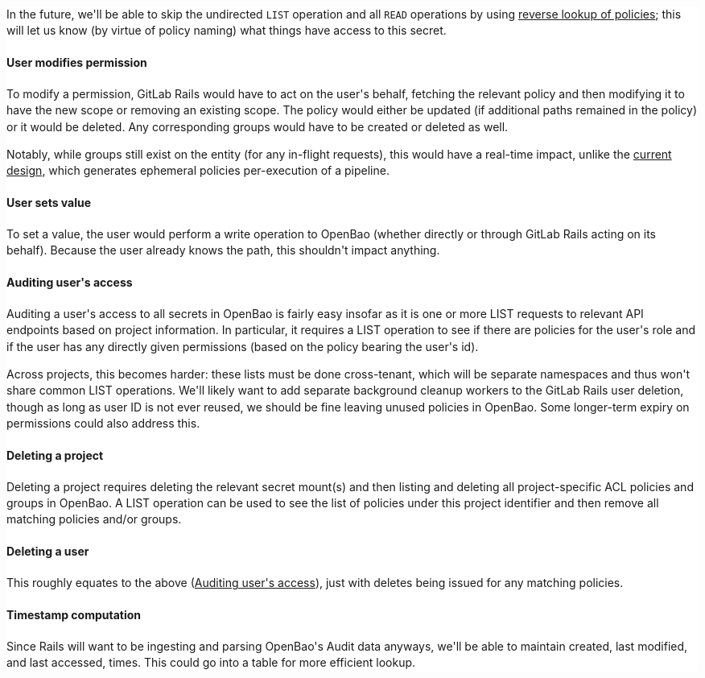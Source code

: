 In the future, we'll be able to skip the undirected `LIST` operation and all
`READ` operations by using [reverse lookup of policies](#reverse-lookup-of-policies);
this will let us know (by virtue of policy naming) what things have access to
this secret.

#### User modifies permission

To modify a permission, GitLab Rails would have to act on the user's behalf,
fetching the relevant policy and then modifying it to have the new scope
or removing an existing scope. The policy would either be updated (if
additional paths remained in the policy) or it would be deleted. Any
corresponding groups would have to be created or deleted as well.

Notably, while groups still exist on the entity (for any in-flight requests),
this would have a real-time impact, unlike the [current design](/handbook/engineering/architecture/design-documents/secret_manager/#pipeline-acl),
which generates ephemeral policies per-execution of a pipeline.

#### User sets value

To set a value, the user would perform a write operation to OpenBao (whether
directly or through GitLab Rails acting on its behalf). Because the user
already knows the path, this shouldn't impact anything.

#### Auditing user's access

Auditing a user's access to all secrets in OpenBao is fairly easy insofar as
it is one or more LIST requests to relevant API endpoints based on project
information. In particular, it requires a LIST operation to see if there are
policies for the user's role and if the user has any directly given
permissions (based on the policy bearing the user's id).

Across projects, this becomes harder: these lists must be done cross-tenant,
which will be separate namespaces and thus won't share common LIST operations.
We'll likely want to add separate background cleanup workers to the GitLab
Rails user deletion, though as long as user ID is not ever reused, we should
be fine leaving unused policies in OpenBao. Some longer-term expiry on
permissions could also address this.

#### Deleting a project

Deleting a project requires deleting the relevant secret mount(s) and then
listing and deleting all project-specific ACL policies and groups in OpenBao.
A LIST operation can be used to see the list of policies under this project
identifier and then remove all matching policies and/or groups.

#### Deleting a user

This roughly equates to the above ([Auditing user's access](#auditing-users-access)),
just with deletes being issued for any matching policies.

#### Timestamp computation

Since Rails will want to be ingesting and parsing OpenBao's Audit data
anyways, we'll be able to maintain created, last modified, and last accessed,
times. This could go into a table for more efficient lookup.
